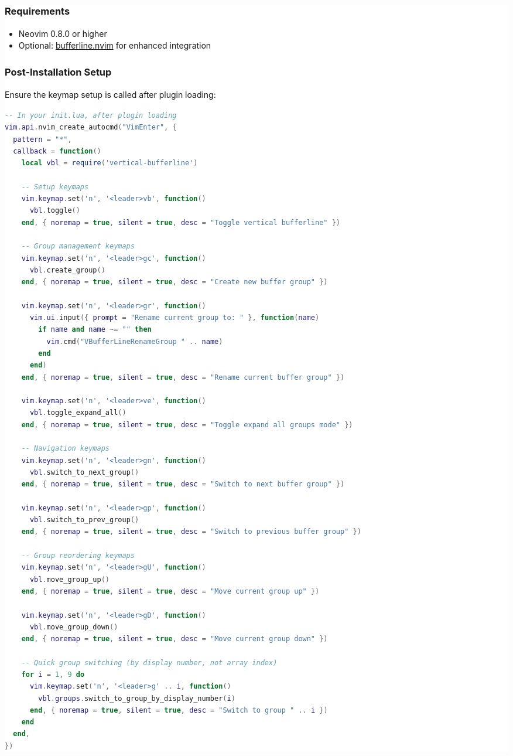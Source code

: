 ### Requirements

- Neovim 0.8.0 or higher
- Optional: [bufferline.nvim](https://github.com/akinsho/bufferline.nvim) for enhanced integration

### Post-Installation Setup

Ensure the keymap setup is called after plugin loading:

```lua
-- In your init.lua, after plugin loading
vim.api.nvim_create_autocmd("VimEnter", {
  pattern = "*",
  callback = function()
    local vbl = require('vertical-bufferline')
    
    -- Setup keymaps
    vim.keymap.set('n', '<leader>vb', function()
      vbl.toggle()
    end, { noremap = true, silent = true, desc = "Toggle vertical bufferline" })
    
    -- Group management keymaps
    vim.keymap.set('n', '<leader>gc', function()
      vbl.create_group()
    end, { noremap = true, silent = true, desc = "Create new buffer group" })
    
    vim.keymap.set('n', '<leader>gr', function()
      vim.ui.input({ prompt = "Rename current group to: " }, function(name)
        if name and name ~= "" then
          vim.cmd("VBufferLineRenameGroup " .. name)
        end
      end)
    end, { noremap = true, silent = true, desc = "Rename current buffer group" })
    
    vim.keymap.set('n', '<leader>ve', function()
      vbl.toggle_expand_all()
    end, { noremap = true, silent = true, desc = "Toggle expand all groups mode" })
    
    -- Navigation keymaps
    vim.keymap.set('n', '<leader>gn', function()
      vbl.switch_to_next_group()
    end, { noremap = true, silent = true, desc = "Switch to next buffer group" })
    
    vim.keymap.set('n', '<leader>gp', function()
      vbl.switch_to_prev_group()
    end, { noremap = true, silent = true, desc = "Switch to previous buffer group" })
    
    -- Group reordering keymaps
    vim.keymap.set('n', '<leader>gU', function()
      vbl.move_group_up()
    end, { noremap = true, silent = true, desc = "Move current group up" })
    
    vim.keymap.set('n', '<leader>gD', function()
      vbl.move_group_down()
    end, { noremap = true, silent = true, desc = "Move current group down" })
    
    -- Quick group switching (by display number, not array index)
    for i = 1, 9 do
      vim.keymap.set('n', '<leader>g' .. i, function()
        vbl.groups.switch_to_group_by_display_number(i)
      end, { noremap = true, silent = true, desc = "Switch to group " .. i })
    end
  end,
})
```